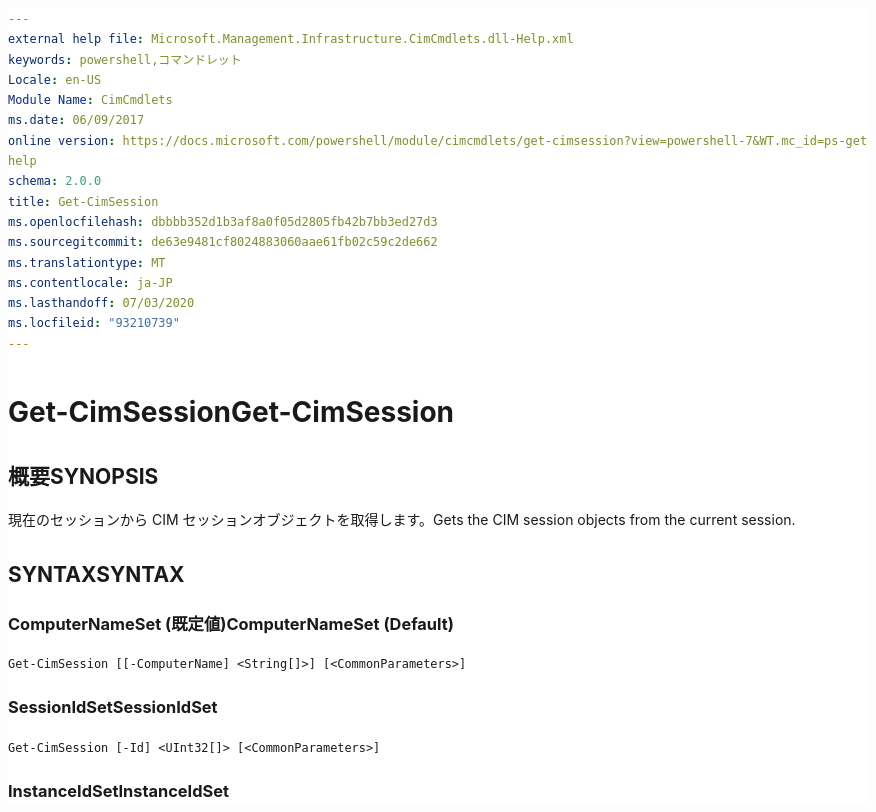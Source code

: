 ```yaml
---
external help file: Microsoft.Management.Infrastructure.CimCmdlets.dll-Help.xml
keywords: powershell,コマンドレット
Locale: en-US
Module Name: CimCmdlets
ms.date: 06/09/2017
online version: https://docs.microsoft.com/powershell/module/cimcmdlets/get-cimsession?view=powershell-7&WT.mc_id=ps-gethelp
schema: 2.0.0
title: Get-CimSession
ms.openlocfilehash: dbbbb352d1b3af8a0f05d2805fb42b7bb3ed27d3
ms.sourcegitcommit: de63e9481cf8024883060aae61fb02c59c2de662
ms.translationtype: MT
ms.contentlocale: ja-JP
ms.lasthandoff: 07/03/2020
ms.locfileid: "93210739"
---
```

# <span data-ttu-id="a54d9-103">Get-CimSession</span><span class="sxs-lookup"><span data-stu-id="a54d9-103">Get-CimSession</span></span>

## <span data-ttu-id="a54d9-104">概要</span><span class="sxs-lookup"><span data-stu-id="a54d9-104">SYNOPSIS</span></span>
<span data-ttu-id="a54d9-105">現在のセッションから CIM セッションオブジェクトを取得します。</span><span class="sxs-lookup"><span data-stu-id="a54d9-105">Gets the CIM session objects from the current session.</span></span>

## <span data-ttu-id="a54d9-106">SYNTAX</span><span class="sxs-lookup"><span data-stu-id="a54d9-106">SYNTAX</span></span>

### <span data-ttu-id="a54d9-107">ComputerNameSet (既定値)</span><span class="sxs-lookup"><span data-stu-id="a54d9-107">ComputerNameSet (Default)</span></span>

```
Get-CimSession [[-ComputerName] <String[]>] [<CommonParameters>]
```

### <span data-ttu-id="a54d9-108">SessionIdSet</span><span class="sxs-lookup"><span data-stu-id="a54d9-108">SessionIdSet</span></span>

```
Get-CimSession [-Id] <UInt32[]> [<CommonParameters>]
```

### <span data-ttu-id="a54d9-109">InstanceIdSet</span><span class="sxs-lookup"><span data-stu-id="a54d9-109">InstanceIdSet</span></span>
